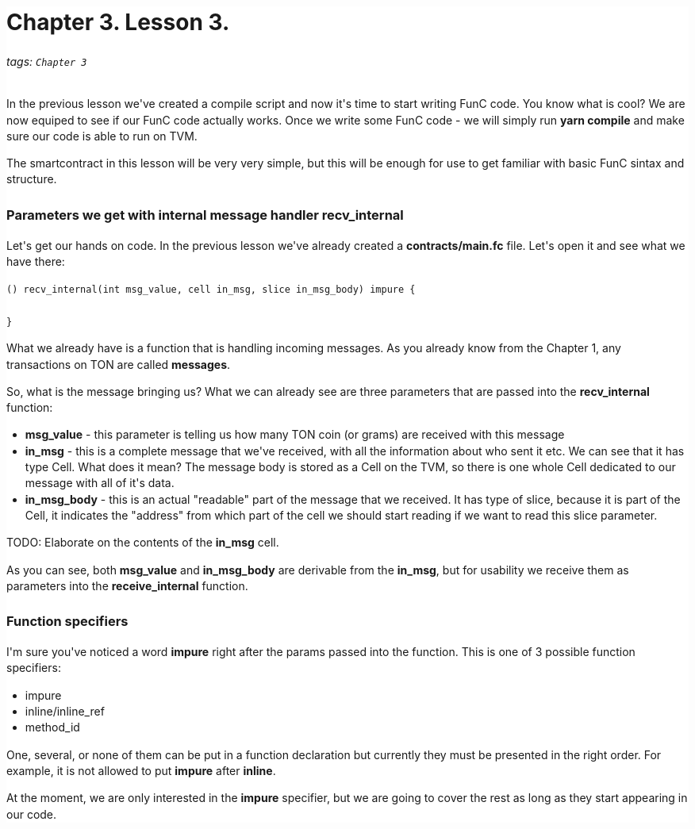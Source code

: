 # Chapter 3. Lesson 3.
###### tags: `Chapter 3`

In the previous lesson we've created a compile script and now it's time to start writing FunC code. You know what is cool? We are now equiped to see if our FunC code actually works. Once we write some FunC code - we will simply run **yarn compile** and make sure our code is able to run on TVM.

The smartcontract in this lesson will be very very simple, but this will be enough for use to get familiar with basic FunC sintax and structure.

### Parameters we get with internal message handler recv_internal

Let's get our hands on code. In the previous lesson we've already created a **contracts/main.fc** file. Let's open it and see what we have there:

```
() recv_internal(int msg_value, cell in_msg, slice in_msg_body) impure {

}
```

What we already have is a function that is handling incoming messages. As you already know from the Chapter 1, any transactions on TON are called **messages**.

So, what is the message bringing us? What we can already see are three parameters that are passed into the **recv_internal** function:

- **msg_value** - this parameter is telling us how many TON coin (or grams) are received with this message
- **in_msg** - this is a complete message that we've received, with all the information about who sent it etc. We can see that it has type Cell. What does it mean? The message body is stored as a Cell on the TVM, so there is one whole Cell dedicated to our message with all of it's data.
- **in_msg_body** - this is an actual "readable" part of the message that we received. It has type of slice, because it is part of the Cell, it indicates the "address" from which part of the cell we should start reading if we want to read this slice parameter.

TODO: Elaborate on the contents of the **in_msg** cell.

As you can see, both **msg_value** and **in_msg_body** are derivable from the **in_msg**, but for usability we receive them as parameters into the **receive_internal** function.

### Function specifiers

I'm sure you've noticed a word **impure** right after the params passed into the function. This is one of 3 possible function specifiers:

- impure
- inline/inline_ref
- method_id

One, several, or none of them can be put in a function declaration but currently they must be presented in the right order. For example, it is not allowed to put **impure** after **inline**.

At the moment, we are only interested in the **impure** specifier, but we are going to cover the rest as long as they start appearing in our code.

